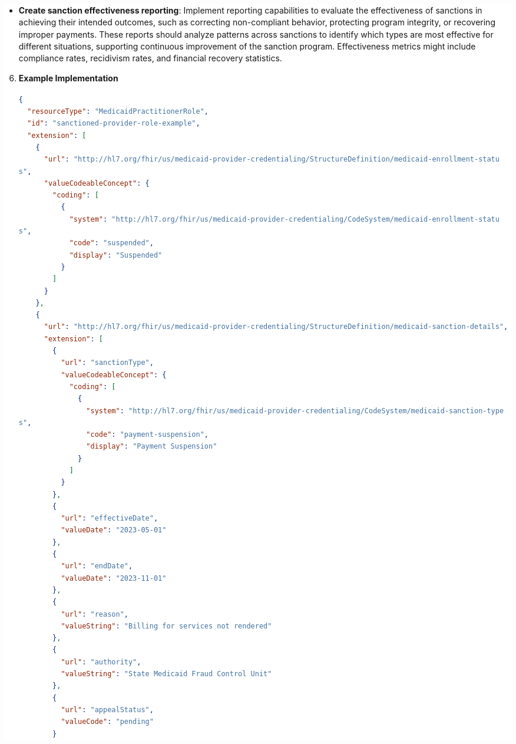    - **Create sanction effectiveness reporting**: Implement reporting capabilities to evaluate the effectiveness of sanctions in achieving their intended outcomes, such as correcting non-compliant behavior, protecting program integrity, or recovering improper payments. These reports should analyze patterns across sanctions to identify which types are most effective for different situations, supporting continuous improvement of the sanction program. Effectiveness metrics might include compliance rates, recidivism rates, and financial recovery statistics.

6. **Example Implementation**
   ```json
   {
     "resourceType": "MedicaidPractitionerRole",
     "id": "sanctioned-provider-role-example",
     "extension": [
       {
         "url": "http://hl7.org/fhir/us/medicaid-provider-credentialing/StructureDefinition/medicaid-enrollment-status",
         "valueCodeableConcept": {
           "coding": [
             {
               "system": "http://hl7.org/fhir/us/medicaid-provider-credentialing/CodeSystem/medicaid-enrollment-status",
               "code": "suspended",
               "display": "Suspended"
             }
           ]
         }
       },
       {
         "url": "http://hl7.org/fhir/us/medicaid-provider-credentialing/StructureDefinition/medicaid-sanction-details",
         "extension": [
           {
             "url": "sanctionType",
             "valueCodeableConcept": {
               "coding": [
                 {
                   "system": "http://hl7.org/fhir/us/medicaid-provider-credentialing/CodeSystem/medicaid-sanction-types",
                   "code": "payment-suspension",
                   "display": "Payment Suspension"
                 }
               ]
             }
           },
           {
             "url": "effectiveDate",
             "valueDate": "2023-05-01"
           },
           {
             "url": "endDate",
             "valueDate": "2023-11-01"
           },
           {
             "url": "reason",
             "valueString": "Billing for services not rendered"
           },
           {
             "url": "authority",
             "valueString": "State Medicaid Fraud Control Unit"
           },
           {
             "url": "appealStatus",
             "valueCode": "pending"
           }
   ```